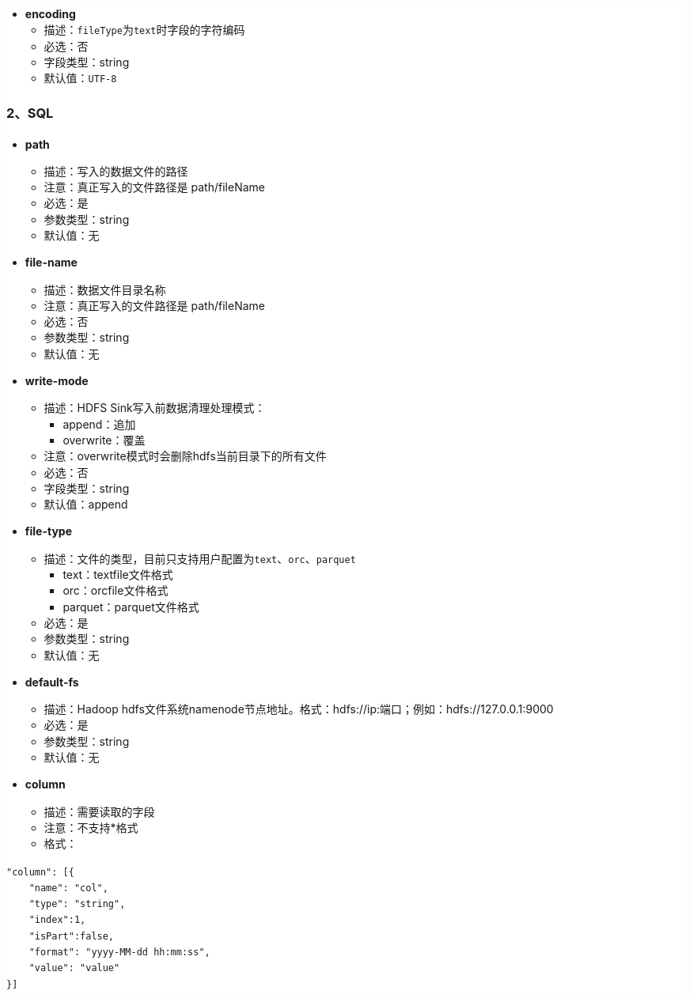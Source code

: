 - **encoding**
  - 描述：`fileType`为`text`时字段的字符编码
  - 必选：否
  - 字段类型：string
  - 默认值：`UTF-8`

    
### 2、SQL
- **path**
  - 描述：写入的数据文件的路径
  - 注意：真正写入的文件路径是 path/fileName
  - 必选：是
  - 参数类型：string
  - 默认值：无
    <br />

- **file-name**
  - 描述：数据文件目录名称
  - 注意：真正写入的文件路径是 path/fileName
  - 必选：否
  - 参数类型：string
  - 默认值：无
    <br />

- **write-mode**
  - 描述：HDFS Sink写入前数据清理处理模式：
    - append：追加
    - overwrite：覆盖
  - 注意：overwrite模式时会删除hdfs当前目录下的所有文件
  - 必选：否
  - 字段类型：string
  - 默认值：append
    <br />

- **file-type**
  - 描述：文件的类型，目前只支持用户配置为`text`、`orc`、`parquet`
    - text：textfile文件格式
    - orc：orcfile文件格式
    - parquet：parquet文件格式
  - 必选：是
  - 参数类型：string
  - 默认值：无
    <br />

- **default-fs**
  - 描述：Hadoop hdfs文件系统namenode节点地址。格式：hdfs://ip:端口；例如：hdfs://127.0.0.1:9000
  - 必选：是
  - 参数类型：string
  - 默认值：无
    <br />

- **column**
  - 描述：需要读取的字段
  - 注意：不支持*格式
  - 格式：
```text
"column": [{
    "name": "col",
    "type": "string",
    "index":1,
    "isPart":false,
    "format": "yyyy-MM-dd hh:mm:ss",
    "value": "value"
}]
```
